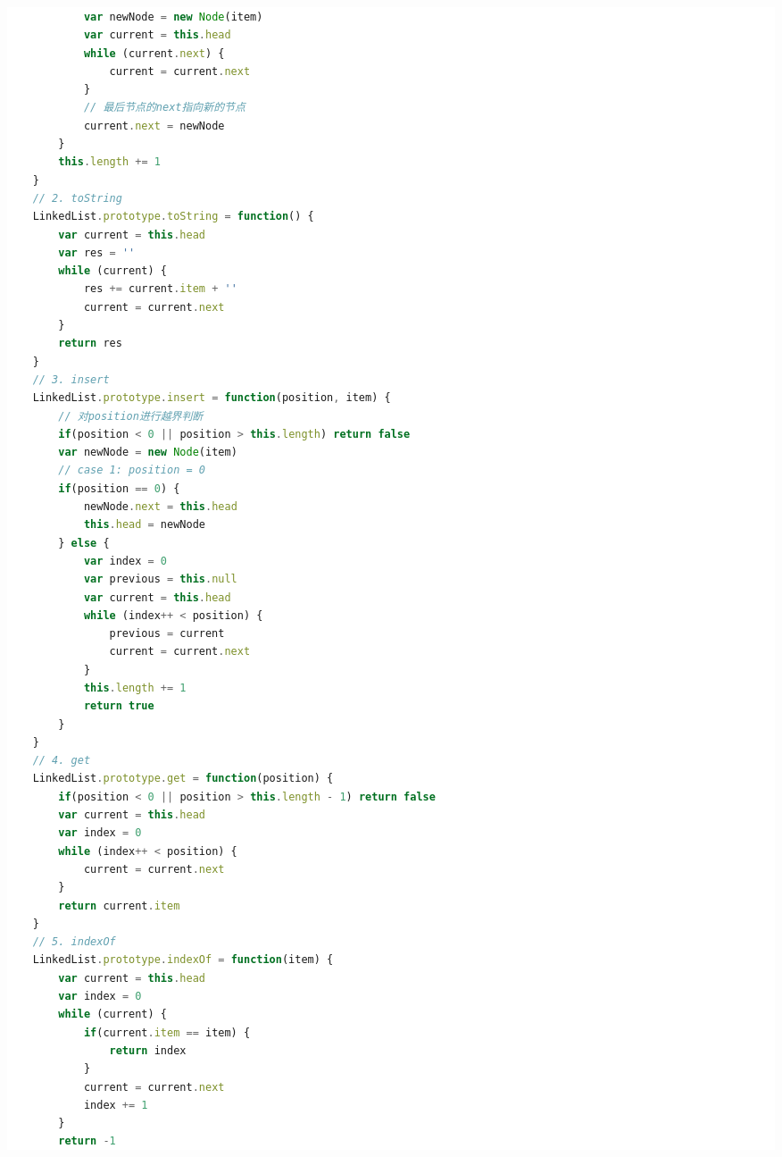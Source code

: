 ```javascript
            var newNode = new Node(item)
            var current = this.head
            while (current.next) {
                current = current.next
            }
            // 最后节点的next指向新的节点
            current.next = newNode
        }
        this.length += 1
    }
    // 2. toString
   	LinkedList.prototype.toString = function() {
        var current = this.head
        var res = ''
        while (current) {
            res += current.item + ''
            current = current.next
        }
        return res
    }
    // 3. insert
    LinkedList.prototype.insert = function(position, item) {
        // 对position进行越界判断
        if(position < 0 || position > this.length) return false
        var newNode = new Node(item)
        // case 1: position = 0
        if(position == 0) {
            newNode.next = this.head
            this.head = newNode
        } else {
            var index = 0
            var previous = this.null
            var current = this.head
            while (index++ < position) {
                previous = current
                current = current.next
            }
            this.length += 1
            return true
        }
    }
    // 4. get
    LinkedList.prototype.get = function(position) {
        if(position < 0 || position > this.length - 1) return false
        var current = this.head
        var index = 0
        while (index++ < position) {
            current = current.next
        }
        return current.item
    }
    // 5. indexOf
    LinkedList.prototype.indexOf = function(item) {
        var current = this.head
        var index = 0
        while (current) {
            if(current.item == item) {
                return index
            }
            current = current.next
            index += 1
        }
        return -1
```